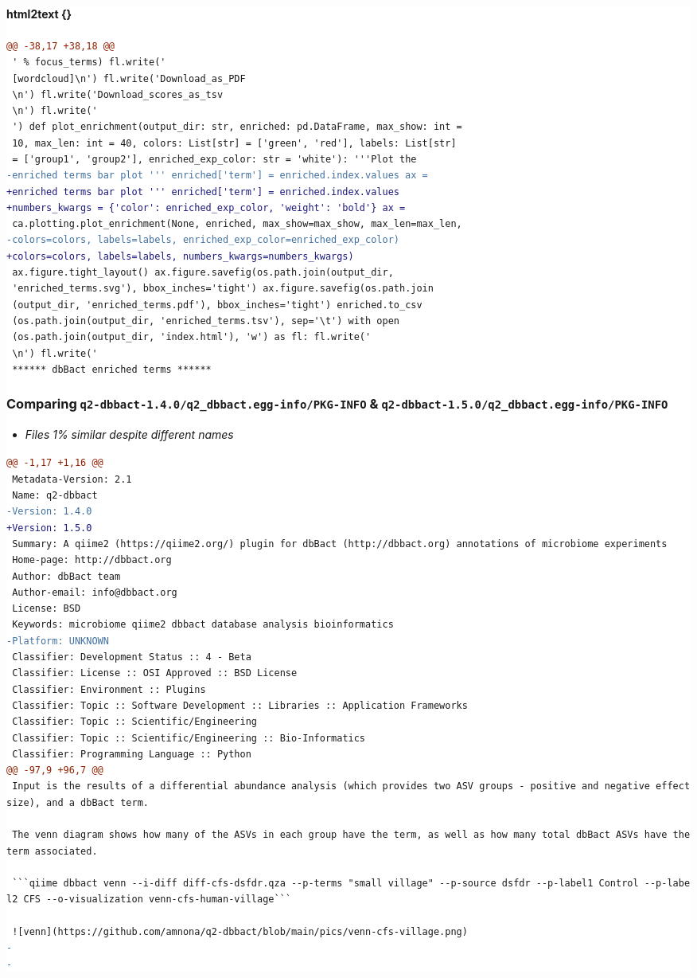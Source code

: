 #### html2text {}

```diff
@@ -38,17 +38,18 @@
 ' % focus_terms) fl.write('
 [wordcloud]\n') fl.write('Download_as_PDF
 \n') fl.write('Download_scores_as_tsv
 \n') fl.write('
 ') def plot_enrichment(output_dir: str, enriched: pd.DataFrame, max_show: int =
 10, max_len: int = 40, colors: List[str] = ['green', 'red'], labels: List[str]
 = ['group1', 'group2'], enriched_exp_color: str = 'white'): '''Plot the
-enriched terms bar plot ''' enriched['term'] = enriched.index.values ax =
+enriched terms bar plot ''' enriched['term'] = enriched.index.values
+numbers_kwargs = {'color': enriched_exp_color, 'weight': 'bold'} ax =
 ca.plotting.plot_enrichment(None, enriched, max_show=max_show, max_len=max_len,
-colors=colors, labels=labels, enriched_exp_color=enriched_exp_color)
+colors=colors, labels=labels, numbers_kwargs=numbers_kwargs)
 ax.figure.tight_layout() ax.figure.savefig(os.path.join(output_dir,
 'enriched_terms.svg'), bbox_inches='tight') ax.figure.savefig(os.path.join
 (output_dir, 'enriched_terms.pdf'), bbox_inches='tight') enriched.to_csv
 (os.path.join(output_dir, 'enriched_terms.tsv'), sep='\t') with open
 (os.path.join(output_dir, 'index.html'), 'w') as fl: fl.write('
 \n') fl.write('
 ****** dbBact enriched terms ******
```

### Comparing `q2-dbbact-1.4.0/q2_dbbact.egg-info/PKG-INFO` & `q2-dbbact-1.5.0/q2_dbbact.egg-info/PKG-INFO`

 * *Files 1% similar despite different names*

```diff
@@ -1,17 +1,16 @@
 Metadata-Version: 2.1
 Name: q2-dbbact
-Version: 1.4.0
+Version: 1.5.0
 Summary: A qiime2 (https://qiime2.org/) plugin for dbBact (http://dbbact.org) annotations of microbiome experiments
 Home-page: http://dbbact.org
 Author: dbBact team
 Author-email: info@dbbact.org
 License: BSD
 Keywords: microbiome qiime2 dbbact database analysis bioinformatics
-Platform: UNKNOWN
 Classifier: Development Status :: 4 - Beta
 Classifier: License :: OSI Approved :: BSD License
 Classifier: Environment :: Plugins
 Classifier: Topic :: Software Development :: Libraries :: Application Frameworks
 Classifier: Topic :: Scientific/Engineering
 Classifier: Topic :: Scientific/Engineering :: Bio-Informatics
 Classifier: Programming Language :: Python
@@ -97,9 +96,7 @@
 Input is the results of a differential abundance analysis (which provides two ASV groups - positive and negative effect size), and a dbBact term.
 
 The venn diagram shows how many of the ASVs in each group have the term, as well as how many total dbBact ASVs have the term associated.
 
 ```qiime dbbact venn --i-diff diff-cfs-dsfdr.qza --p-terms "small village" --p-source dsfdr --p-label1 Control --p-label2 CFS --o-visualization venn-cfs-human-village```
 
 ![venn](https://github.com/amnona/q2-dbbact/blob/main/pics/venn-cfs-village.png)
-
-
```
